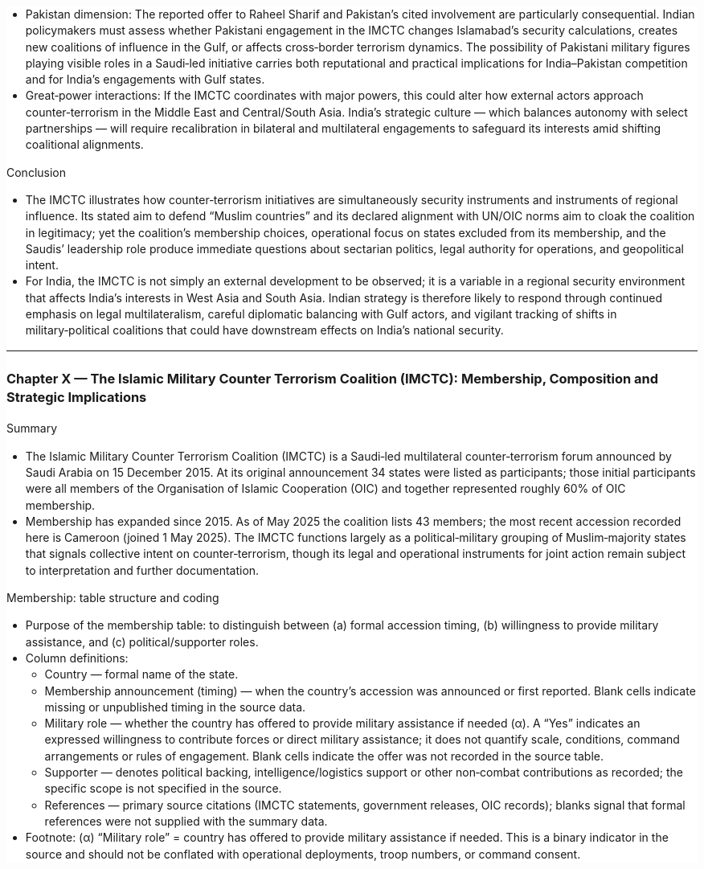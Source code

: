   - Pakistan dimension: The reported offer to Raheel Sharif and Pakistan’s cited involvement are particularly consequential. Indian policymakers must assess whether Pakistani engagement in the IMCTC changes Islamabad’s security calculations, creates new coalitions of influence in the Gulf, or affects cross‑border terrorism dynamics. The possibility of Pakistani military figures playing visible roles in a Saudi‑led initiative carries both reputational and practical implications for India–Pakistan competition and for India’s engagements with Gulf states.
  - Great‑power interactions: If the IMCTC coordinates with major powers, this could alter how external actors approach counter‑terrorism in the Middle East and Central/South Asia. India’s strategic culture — which balances autonomy with select partnerships — will require recalibration in bilateral and multilateral engagements to safeguard its interests amid shifting coalitional alignments.

Conclusion
- The IMCTC illustrates how counter‑terrorism initiatives are simultaneously security instruments and instruments of regional influence. Its stated aim to defend “Muslim countries” and its declared alignment with UN/OIC norms aim to cloak the coalition in legitimacy; yet the coalition’s membership choices, operational focus on states excluded from its membership, and the Saudis’ leadership role produce immediate questions about sectarian politics, legal authority for operations, and geopolitical intent.
- For India, the IMCTC is not simply an external development to be observed; it is a variable in a regional security environment that affects India’s interests in West Asia and South Asia. Indian strategy is therefore likely to respond through continued emphasis on legal multilateralism, careful diplomatic balancing with Gulf actors, and vigilant tracking of shifts in military‑political coalitions that could have downstream effects on India’s national security.

---

### Chapter X — The Islamic Military Counter Terrorism Coalition (IMCTC): Membership, Composition and Strategic Implications

Summary
- The Islamic Military Counter Terrorism Coalition (IMCTC) is a Saudi‑led multilateral counter‑terrorism forum announced by Saudi Arabia on 15 December 2015. At its original announcement 34 states were listed as participants; those initial participants were all members of the Organisation of Islamic Cooperation (OIC) and together represented roughly 60% of OIC membership.  
- Membership has expanded since 2015. As of May 2025 the coalition lists 43 members; the most recent accession recorded here is Cameroon (joined 1 May 2025). The IMCTC functions largely as a political‑military grouping of Muslim‑majority states that signals collective intent on counter‑terrorism, though its legal and operational instruments for joint action remain subject to interpretation and further documentation.

Membership: table structure and coding
- Purpose of the membership table: to distinguish between (a) formal accession timing, (b) willingness to provide military assistance, and (c) political/supporter roles.  
- Column definitions:  
  - Country — formal name of the state.  
  - Membership announcement (timing) — when the country’s accession was announced or first reported. Blank cells indicate missing or unpublished timing in the source data.  
  - Military role — whether the country has offered to provide military assistance if needed (α). A “Yes” indicates an expressed willingness to contribute forces or direct military assistance; it does not quantify scale, conditions, command arrangements or rules of engagement. Blank cells indicate the offer was not recorded in the source table.  
  - Supporter — denotes political backing, intelligence/logistics support or other non‑combat contributions as recorded; the specific scope is not specified in the source.  
  - References — primary source citations (IMCTC statements, government releases, OIC records); blanks signal that formal references were not supplied with the summary data.  
- Footnote: (α) “Military role” = country has offered to provide military assistance if needed. This is a binary indicator in the source and should not be conflated with operational deployments, troop numbers, or command consent.
